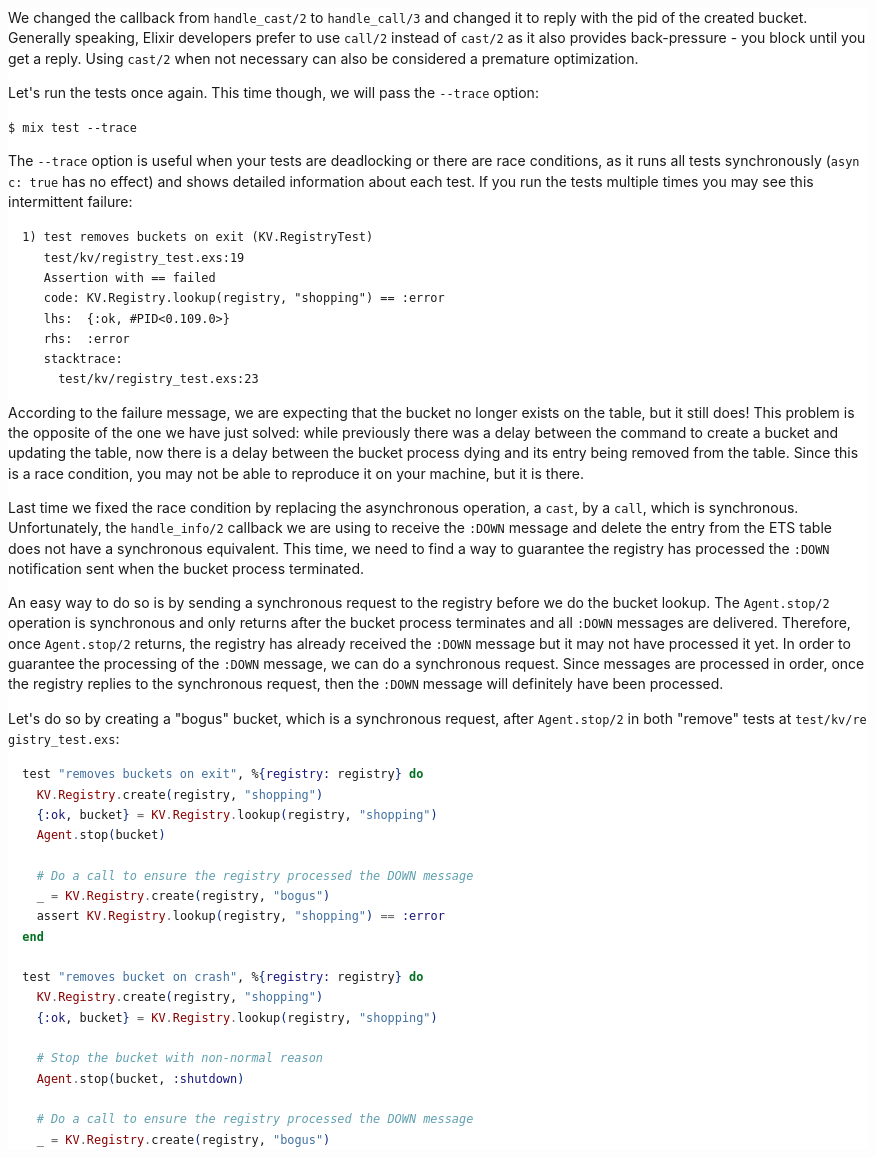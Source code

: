 We changed the callback from `handle_cast/2` to `handle_call/3` and changed it to reply with the pid of the created bucket. Generally speaking, Elixir developers prefer to use `call/2` instead of `cast/2` as it also provides back-pressure - you block until you get a reply. Using `cast/2` when not necessary can also be considered a premature optimization.

Let's run the tests once again. This time though, we will pass the `--trace` option:

```console
$ mix test --trace
```

The `--trace` option is useful when your tests are deadlocking or there are race conditions, as it runs all tests synchronously (`async: true` has no effect) and shows detailed information about each test. If you run the tests multiple times you may see this intermittent failure:

```
  1) test removes buckets on exit (KV.RegistryTest)
     test/kv/registry_test.exs:19
     Assertion with == failed
     code: KV.Registry.lookup(registry, "shopping") == :error
     lhs:  {:ok, #PID<0.109.0>}
     rhs:  :error
     stacktrace:
       test/kv/registry_test.exs:23
```

According to the failure message, we are expecting that the bucket no longer exists on the table, but it still does! This problem is the opposite of the one we have just solved: while previously there was a delay between the command to create a bucket and updating the table, now there is a delay between the bucket process dying and its entry being removed from the table. Since this is a race condition, you may not be able to reproduce it on your machine, but it is there.

Last time we fixed the race condition by replacing the asynchronous operation, a `cast`, by a `call`, which is synchronous. Unfortunately, the `handle_info/2` callback we are using to receive the `:DOWN` message and delete the entry from the ETS table does not have a synchronous equivalent. This time, we need to find a way to guarantee the registry has processed the `:DOWN` notification sent when the bucket process terminated.

An easy way to do so is by sending a synchronous request to the registry before we do the bucket lookup. The `Agent.stop/2` operation is synchronous and only returns after the bucket process terminates and all `:DOWN` messages are delivered. Therefore, once `Agent.stop/2` returns, the registry has already received the `:DOWN` message but it may not have processed it yet. In order to guarantee the processing of the `:DOWN` message, we can do a synchronous request. Since messages are processed in order, once the registry replies to the synchronous request, then the `:DOWN` message will definitely have been processed.

Let's do so by creating a "bogus" bucket, which is a synchronous request, after `Agent.stop/2` in both "remove" tests at `test/kv/registry_test.exs`:

```elixir
  test "removes buckets on exit", %{registry: registry} do
    KV.Registry.create(registry, "shopping")
    {:ok, bucket} = KV.Registry.lookup(registry, "shopping")
    Agent.stop(bucket)

    # Do a call to ensure the registry processed the DOWN message
    _ = KV.Registry.create(registry, "bogus")
    assert KV.Registry.lookup(registry, "shopping") == :error
  end

  test "removes bucket on crash", %{registry: registry} do
    KV.Registry.create(registry, "shopping")
    {:ok, bucket} = KV.Registry.lookup(registry, "shopping")

    # Stop the bucket with non-normal reason
    Agent.stop(bucket, :shutdown)

    # Do a call to ensure the registry processed the DOWN message
    _ = KV.Registry.create(registry, "bogus")
```